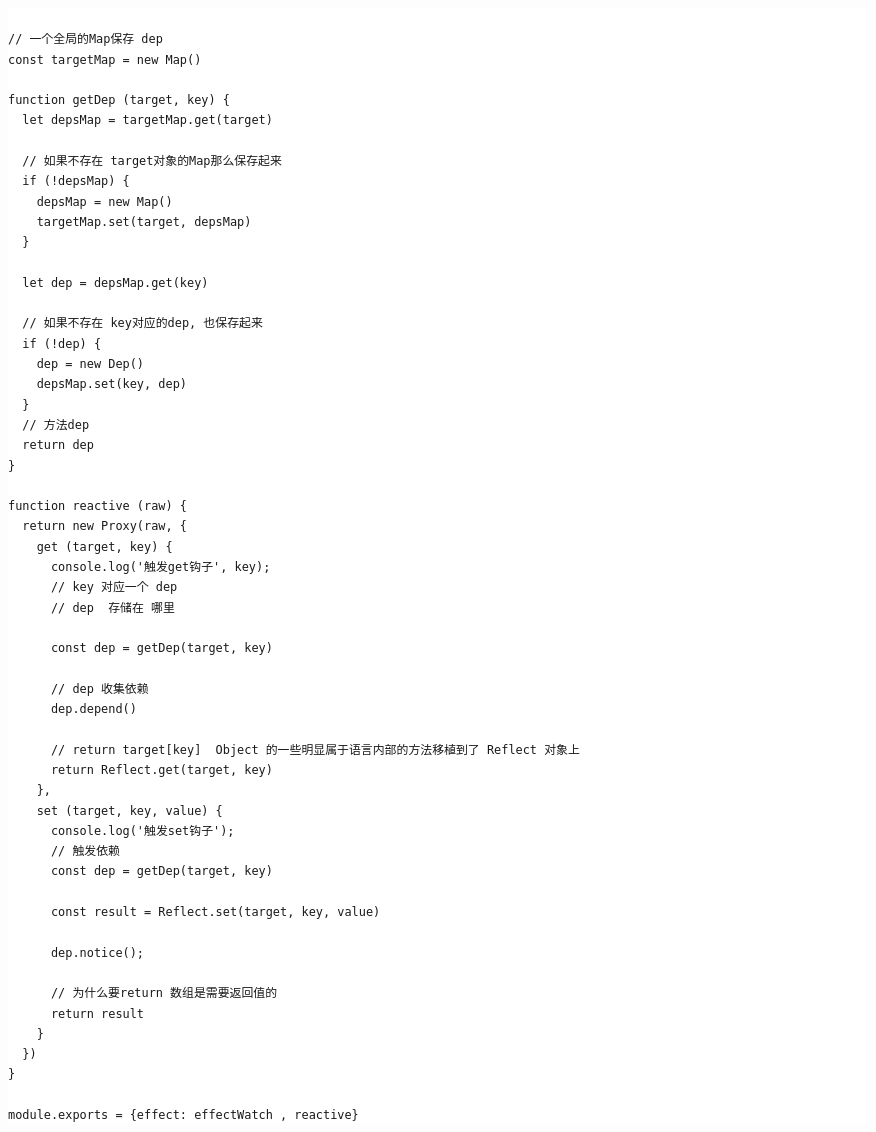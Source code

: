 ```

// 一个全局的Map保存 dep
const targetMap = new Map()

function getDep (target, key) {
  let depsMap = targetMap.get(target)

  // 如果不存在 target对象的Map那么保存起来
  if (!depsMap) {
    depsMap = new Map()
    targetMap.set(target, depsMap)
  }

  let dep = depsMap.get(key)

  // 如果不存在 key对应的dep, 也保存起来
  if (!dep) {
    dep = new Dep()
    depsMap.set(key, dep)
  }
  // 方法dep
  return dep
}

function reactive (raw) {
  return new Proxy(raw, {
    get (target, key) {
      console.log('触发get钩子', key);
      // key 对应一个 dep
      // dep  存储在 哪里  

      const dep = getDep(target, key)

      // dep 收集依赖
      dep.depend()

      // return target[key]  Object 的一些明显属于语言内部的方法移植到了 Reflect 对象上
      return Reflect.get(target, key)
    },
    set (target, key, value) {
      console.log('触发set钩子');
      // 触发依赖
      const dep = getDep(target, key)

      const result = Reflect.set(target, key, value)

      dep.notice();

      // 为什么要return 数组是需要返回值的
      return result
    }
  })
}

module.exports = {effect: effectWatch , reactive}
```
